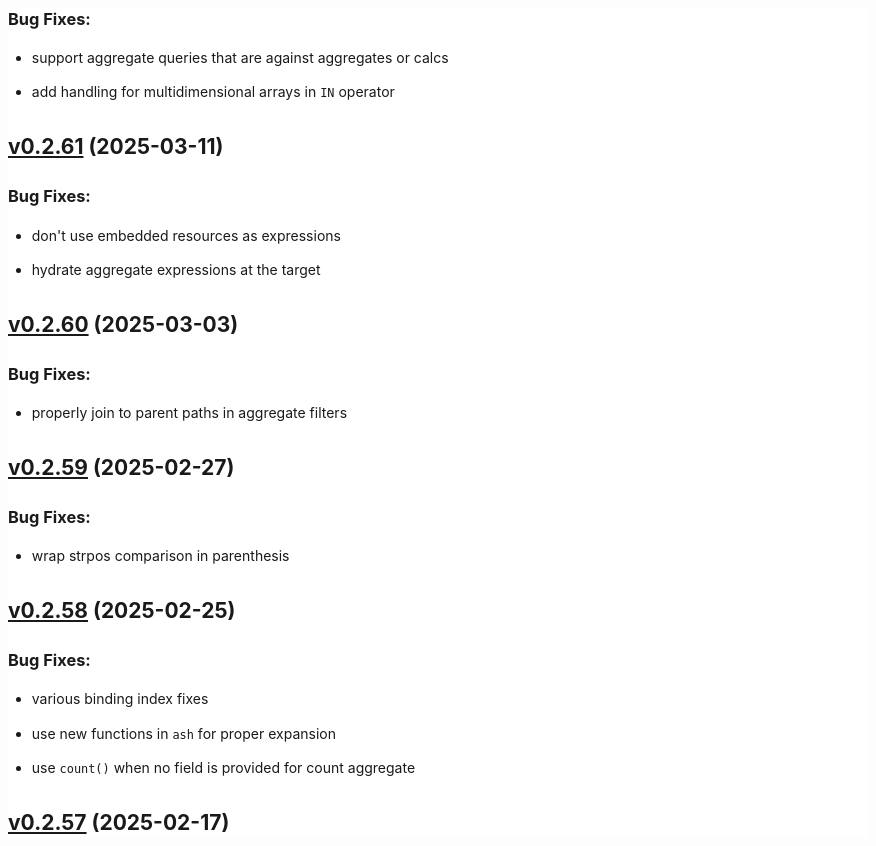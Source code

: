 


### Bug Fixes:

* support aggregate queries that are against aggregates or calcs

* add handling for multidimensional arrays in `IN` operator

## [v0.2.61](https://github.com/ash-project/ash_sql/compare/v0.2.60...v0.2.61) (2025-03-11)




### Bug Fixes:

* don't use embedded resources as expressions

* hydrate aggregate expressions at the target

## [v0.2.60](https://github.com/ash-project/ash_sql/compare/v0.2.59...v0.2.60) (2025-03-03)




### Bug Fixes:

* properly join to parent paths in aggregate filters

## [v0.2.59](https://github.com/ash-project/ash_sql/compare/v0.2.58...v0.2.59) (2025-02-27)




### Bug Fixes:

* wrap strpos comparison in parenthesis

## [v0.2.58](https://github.com/ash-project/ash_sql/compare/v0.2.57...v0.2.58) (2025-02-25)




### Bug Fixes:

* various binding index fixes

* use new functions in `ash` for proper expansion

* use `count()` when no field is provided for count aggregate

## [v0.2.57](https://github.com/ash-project/ash_sql/compare/v0.2.56...v0.2.57) (2025-02-17)
